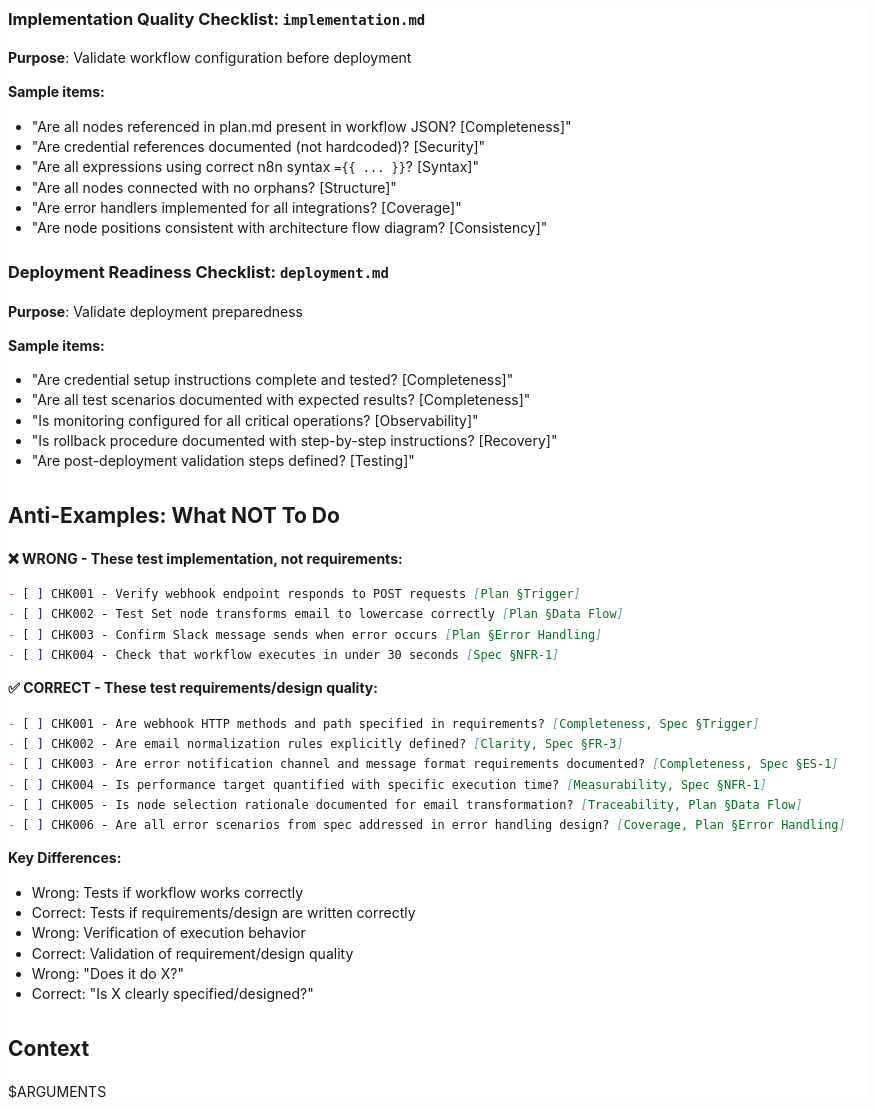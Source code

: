 ### Implementation Quality Checklist: `implementation.md`

**Purpose**: Validate workflow configuration before deployment

**Sample items:**
- "Are all nodes referenced in plan.md present in workflow JSON? [Completeness]"
- "Are credential references documented (not hardcoded)? [Security]"
- "Are all expressions using correct n8n syntax `={{ ... }}`? [Syntax]"
- "Are all nodes connected with no orphans? [Structure]"
- "Are error handlers implemented for all integrations? [Coverage]"
- "Are node positions consistent with architecture flow diagram? [Consistency]"

### Deployment Readiness Checklist: `deployment.md`

**Purpose**: Validate deployment preparedness

**Sample items:**
- "Are credential setup instructions complete and tested? [Completeness]"
- "Are all test scenarios documented with expected results? [Completeness]"
- "Is monitoring configured for all critical operations? [Observability]"
- "Is rollback procedure documented with step-by-step instructions? [Recovery]"
- "Are post-deployment validation steps defined? [Testing]"

## Anti-Examples: What NOT To Do

**❌ WRONG - These test implementation, not requirements:**
```markdown
- [ ] CHK001 - Verify webhook endpoint responds to POST requests [Plan §Trigger]
- [ ] CHK002 - Test Set node transforms email to lowercase correctly [Plan §Data Flow]
- [ ] CHK003 - Confirm Slack message sends when error occurs [Plan §Error Handling]
- [ ] CHK004 - Check that workflow executes in under 30 seconds [Spec §NFR-1]
```

**✅ CORRECT - These test requirements/design quality:**
```markdown
- [ ] CHK001 - Are webhook HTTP methods and path specified in requirements? [Completeness, Spec §Trigger]
- [ ] CHK002 - Are email normalization rules explicitly defined? [Clarity, Spec §FR-3]
- [ ] CHK003 - Are error notification channel and message format requirements documented? [Completeness, Spec §ES-1]
- [ ] CHK004 - Is performance target quantified with specific execution time? [Measurability, Spec §NFR-1]
- [ ] CHK005 - Is node selection rationale documented for email transformation? [Traceability, Plan §Data Flow]
- [ ] CHK006 - Are all error scenarios from spec addressed in error handling design? [Coverage, Plan §Error Handling]
```

**Key Differences:**
- Wrong: Tests if workflow works correctly
- Correct: Tests if requirements/design are written correctly
- Wrong: Verification of execution behavior
- Correct: Validation of requirement/design quality
- Wrong: "Does it do X?"
- Correct: "Is X clearly specified/designed?"

## Context

$ARGUMENTS

